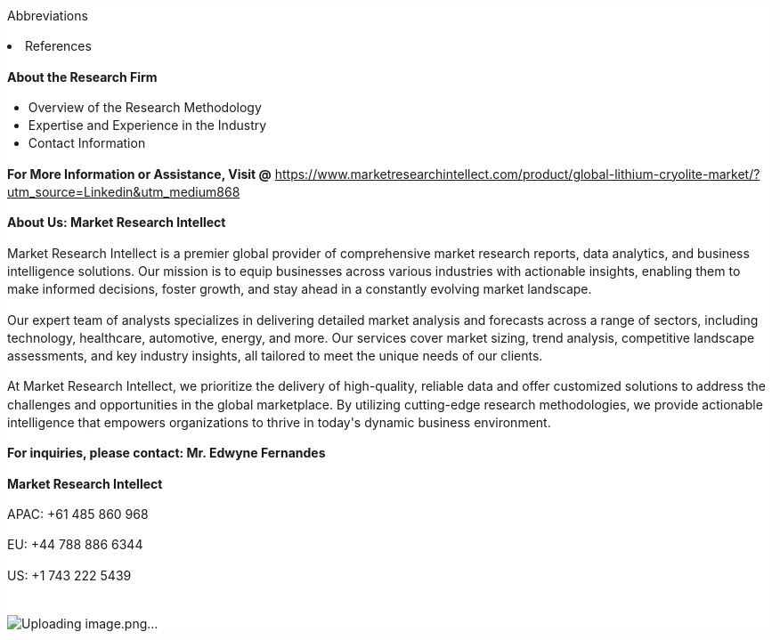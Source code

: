 Abbreviations</li><li>References</li></ul><p><strong>About the Research Firm</strong></p><ul><li>Overview of the Research Methodology</li><li>Expertise and Experience in the Industry</li><li>Contact Information</li></ul></div><div class="article-main__content" data-test-id="publishing-text-block"><p><span class="font-[700]"><strong>For More Information or Assistance, Visit @</strong>&nbsp;<a href="https://www.marketresearchintellect.com/product/global-lithium-cryolite-market/?utm_source=Linkedin&utm_medium868">https://www.marketresearchintellect.com/product/global-lithium-cryolite-market/?utm_source=Linkedin&utm_medium868</a></span></p><p><strong>About Us: Market Research Intellect</strong></p><p>Market Research Intellect is a premier global provider of comprehensive market research reports, data analytics, and business intelligence solutions. Our mission is to equip businesses across various industries with actionable insights, enabling them to make informed decisions, foster growth, and stay ahead in a constantly evolving market landscape.</p><p>Our expert team of analysts specializes in delivering detailed market analysis and forecasts across a range of sectors, including technology, healthcare, automotive, energy, and more. Our services cover market sizing, trend analysis, competitive landscape assessments, and key industry insights, all tailored to meet the unique needs of our clients.</p><p>At Market Research Intellect, we prioritize the delivery of high-quality, reliable data and offer customized solutions to address the challenges and opportunities in the global marketplace. By utilizing cutting-edge research methodologies, we provide actionable intelligence that empowers organizations to thrive in today's dynamic business environment.</p><p><strong>For inquiries, please contact: Mr. Edwyne Fernandes</strong></p><p><strong>Market Research Intellect</strong></p><p>APAC: +61 485 860 968</p><p>EU: +44 788 886 6344</p><p>US: +1 743 222 5439</p></div><div class="article-main__content" data-test-id="publishing-text-block">&nbsp;</div>
![Uploading image.png…]()
